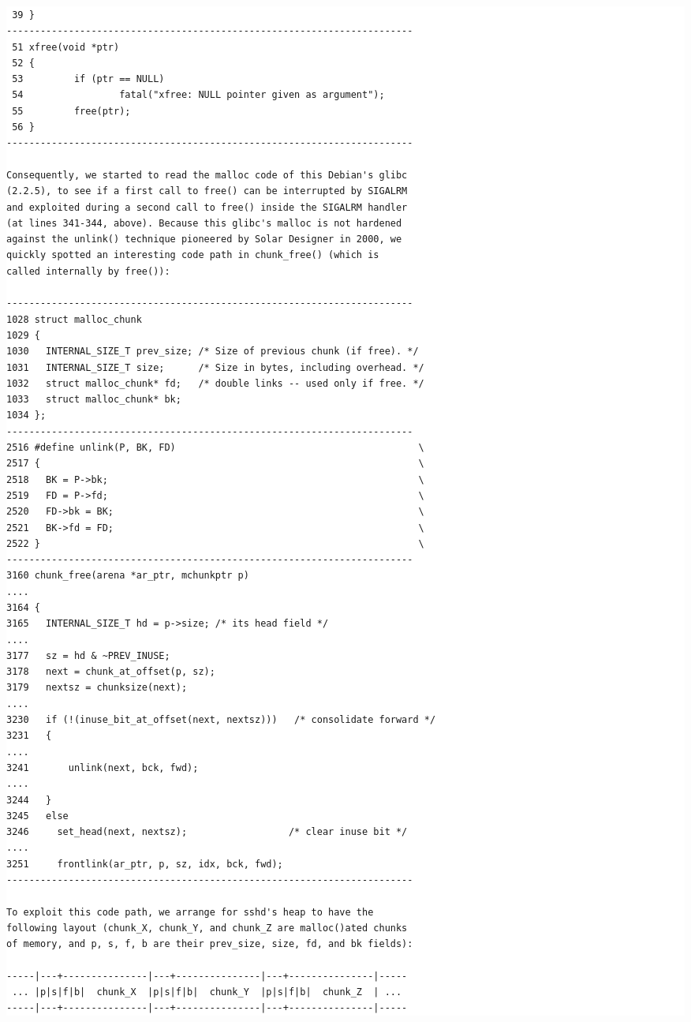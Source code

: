 ```
 39 }
------------------------------------------------------------------------
 51 xfree(void *ptr)
 52 {
 53         if (ptr == NULL)
 54                 fatal("xfree: NULL pointer given as argument");
 55         free(ptr);
 56 }
------------------------------------------------------------------------

Consequently, we started to read the malloc code of this Debian's glibc
(2.2.5), to see if a first call to free() can be interrupted by SIGALRM
and exploited during a second call to free() inside the SIGALRM handler
(at lines 341-344, above). Because this glibc's malloc is not hardened
against the unlink() technique pioneered by Solar Designer in 2000, we
quickly spotted an interesting code path in chunk_free() (which is
called internally by free()):

------------------------------------------------------------------------
1028 struct malloc_chunk
1029 {
1030   INTERNAL_SIZE_T prev_size; /* Size of previous chunk (if free). */
1031   INTERNAL_SIZE_T size;      /* Size in bytes, including overhead. */
1032   struct malloc_chunk* fd;   /* double links -- used only if free. */
1033   struct malloc_chunk* bk;
1034 };
------------------------------------------------------------------------
2516 #define unlink(P, BK, FD)                                           \
2517 {                                                                   \
2518   BK = P->bk;                                                       \
2519   FD = P->fd;                                                       \
2520   FD->bk = BK;                                                      \
2521   BK->fd = FD;                                                      \
2522 }                                                                   \
------------------------------------------------------------------------
3160 chunk_free(arena *ar_ptr, mchunkptr p)
....
3164 {
3165   INTERNAL_SIZE_T hd = p->size; /* its head field */
....
3177   sz = hd & ~PREV_INUSE;
3178   next = chunk_at_offset(p, sz);
3179   nextsz = chunksize(next);
....
3230   if (!(inuse_bit_at_offset(next, nextsz)))   /* consolidate forward */
3231   {
....
3241       unlink(next, bck, fwd);
....
3244   }
3245   else
3246     set_head(next, nextsz);                  /* clear inuse bit */
....
3251     frontlink(ar_ptr, p, sz, idx, bck, fwd);
------------------------------------------------------------------------

To exploit this code path, we arrange for sshd's heap to have the
following layout (chunk_X, chunk_Y, and chunk_Z are malloc()ated chunks
of memory, and p, s, f, b are their prev_size, size, fd, and bk fields):

-----|---+---------------|---+---------------|---+---------------|-----
 ... |p|s|f|b|  chunk_X  |p|s|f|b|  chunk_Y  |p|s|f|b|  chunk_Z  | ...
-----|---+---------------|---+---------------|---+---------------|-----
```
